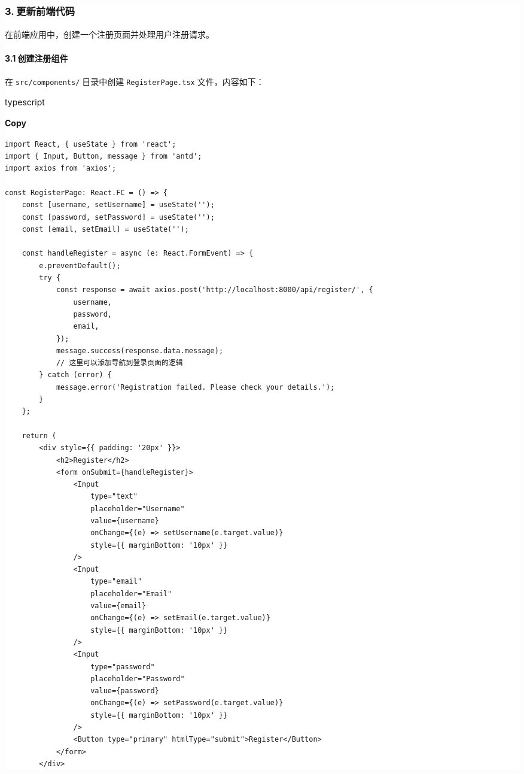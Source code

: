 ### 3. 更新前端代码

在前端应用中，创建一个注册页面并处理用户注册请求。

#### 3.1 创建注册组件

在 `src/components/` 目录中创建 `RegisterPage.tsx` 文件，内容如下：

typescript

**Copy**

```
import React, { useState } from 'react';
import { Input, Button, message } from 'antd';
import axios from 'axios';

const RegisterPage: React.FC = () => {
    const [username, setUsername] = useState('');
    const [password, setPassword] = useState('');
    const [email, setEmail] = useState('');

    const handleRegister = async (e: React.FormEvent) => {
        e.preventDefault();
        try {
            const response = await axios.post('http://localhost:8000/api/register/', {
                username,
                password,
                email,
            });
            message.success(response.data.message);
            // 这里可以添加导航到登录页面的逻辑
        } catch (error) {
            message.error('Registration failed. Please check your details.');
        }
    };

    return (
        <div style={{ padding: '20px' }}>
            <h2>Register</h2>
            <form onSubmit={handleRegister}>
                <Input
                    type="text"
                    placeholder="Username"
                    value={username}
                    onChange={(e) => setUsername(e.target.value)}
                    style={{ marginBottom: '10px' }}
                />
                <Input
                    type="email"
                    placeholder="Email"
                    value={email}
                    onChange={(e) => setEmail(e.target.value)}
                    style={{ marginBottom: '10px' }}
                />
                <Input
                    type="password"
                    placeholder="Password"
                    value={password}
                    onChange={(e) => setPassword(e.target.value)}
                    style={{ marginBottom: '10px' }}
                />
                <Button type="primary" htmlType="submit">Register</Button>
            </form>
        </div>
```